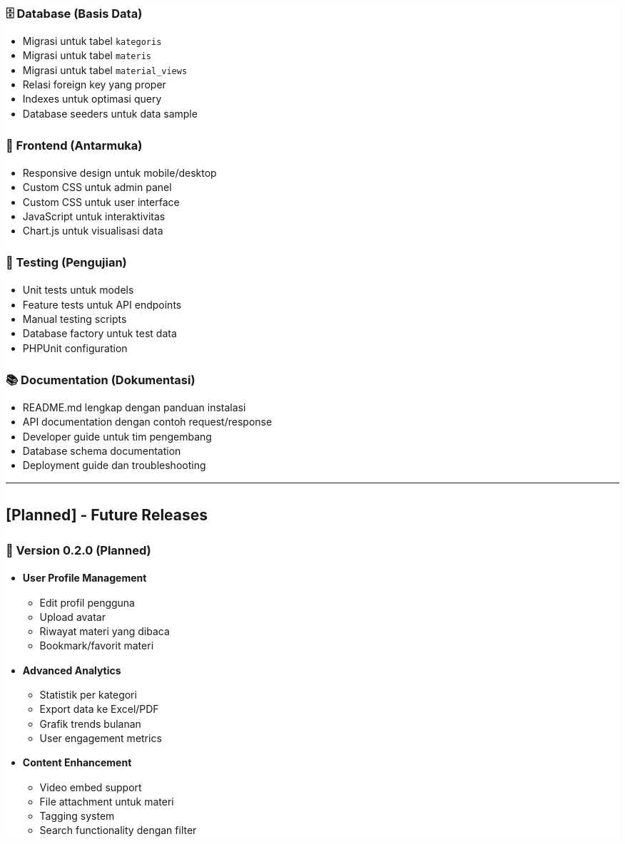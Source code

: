 ### 🗄️ Database (Basis Data)
- Migrasi untuk tabel `kategoris`
- Migrasi untuk tabel `materis`
- Migrasi untuk tabel `material_views`
- Relasi foreign key yang proper
- Indexes untuk optimasi query
- Database seeders untuk data sample

### 📱 Frontend (Antarmuka)
- Responsive design untuk mobile/desktop
- Custom CSS untuk admin panel
- Custom CSS untuk user interface
- JavaScript untuk interaktivitas
- Chart.js untuk visualisasi data

### 🧪 Testing (Pengujian)
- Unit tests untuk models
- Feature tests untuk API endpoints
- Manual testing scripts
- Database factory untuk test data
- PHPUnit configuration

### 📚 Documentation (Dokumentasi)
- README.md lengkap dengan panduan instalasi
- API documentation dengan contoh request/response
- Developer guide untuk tim pengembang
- Database schema documentation
- Deployment guide dan troubleshooting

---

## [Planned] - Future Releases

### 🚧 Version 0.2.0 (Planned)
- **User Profile Management**
  - Edit profil pengguna
  - Upload avatar
  - Riwayat materi yang dibaca
  - Bookmark/favorit materi

- **Advanced Analytics**
  - Statistik per kategori
  - Export data ke Excel/PDF
  - Grafik trends bulanan
  - User engagement metrics

- **Content Enhancement**
  - Video embed support
  - File attachment untuk materi
  - Tagging system
  - Search functionality dengan filter
